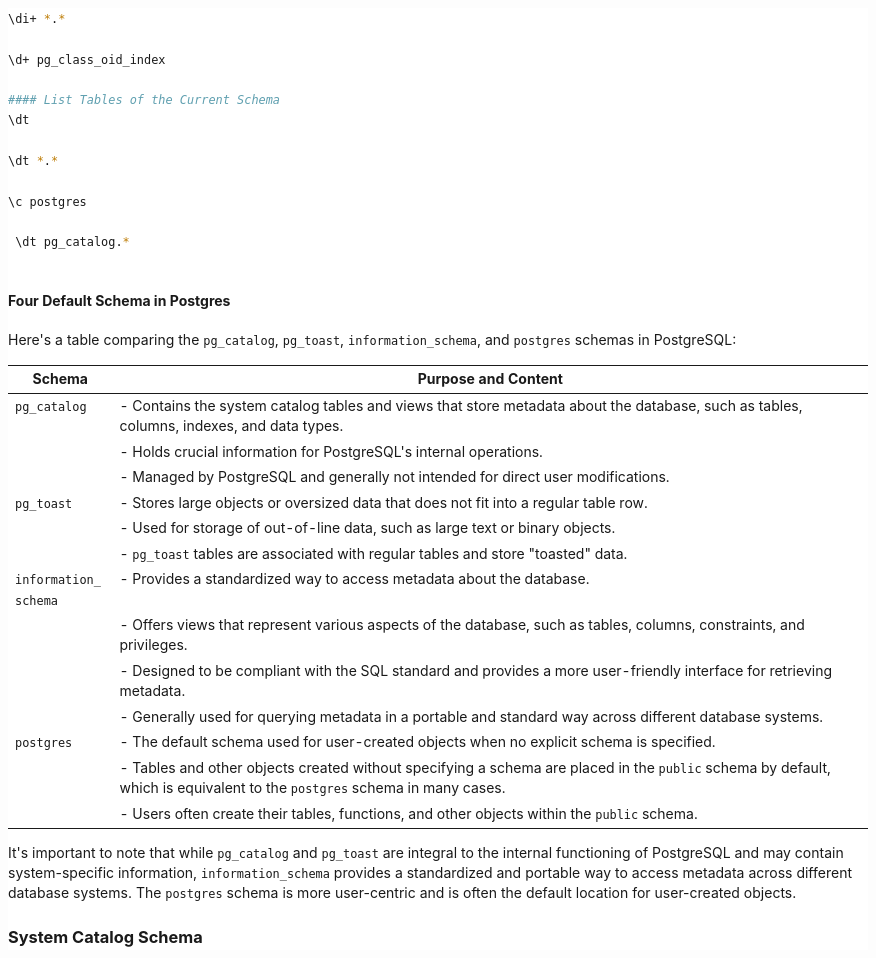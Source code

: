 ```bash
\di+ *.*

\d+ pg_class_oid_index

#### List Tables of the Current Schema
\dt 

\dt *.*

\c postgres

 \dt pg_catalog.*
 
```



#### Four Default Schema in Postgres

Here's a table comparing the `pg_catalog`, `pg_toast`, `information_schema`, and `postgres` schemas in PostgreSQL:

| Schema               | Purpose and Content                                          |
| -------------------- | ------------------------------------------------------------ |
| `pg_catalog`         | - Contains the system catalog tables and views that store metadata about the database, such as tables, columns, indexes, and data types. |
|                      | - Holds crucial information for PostgreSQL's internal operations. |
|                      | - Managed by PostgreSQL and generally not intended for direct user modifications. |
| `pg_toast`           | - Stores large objects or oversized data that does not fit into a regular table row. |
|                      | - Used for storage of out-of-line data, such as large text or binary objects. |
|                      | - `pg_toast` tables are associated with regular tables and store "toasted" data. |
| `information_schema` | - Provides a standardized way to access metadata about the database. |
|                      | - Offers views that represent various aspects of the database, such as tables, columns, constraints, and privileges. |
|                      | - Designed to be compliant with the SQL standard and provides a more user-friendly interface for retrieving metadata. |
|                      | - Generally used for querying metadata in a portable and standard way across different database systems. |
| `postgres`           | - The default schema used for user-created objects when no explicit schema is specified. |
|                      | - Tables and other objects created without specifying a schema are placed in the `public` schema by default, which is equivalent to the `postgres` schema in many cases. |
|                      | - Users often create their tables, functions, and other objects within the `public` schema. |

It's important to note that while `pg_catalog` and `pg_toast` are integral to the internal functioning of PostgreSQL and may contain system-specific information, `information_schema` provides a standardized and portable way to access metadata across different database systems. The `postgres` schema is more user-centric and is often the default location for user-created objects.

### System Catalog Schema
